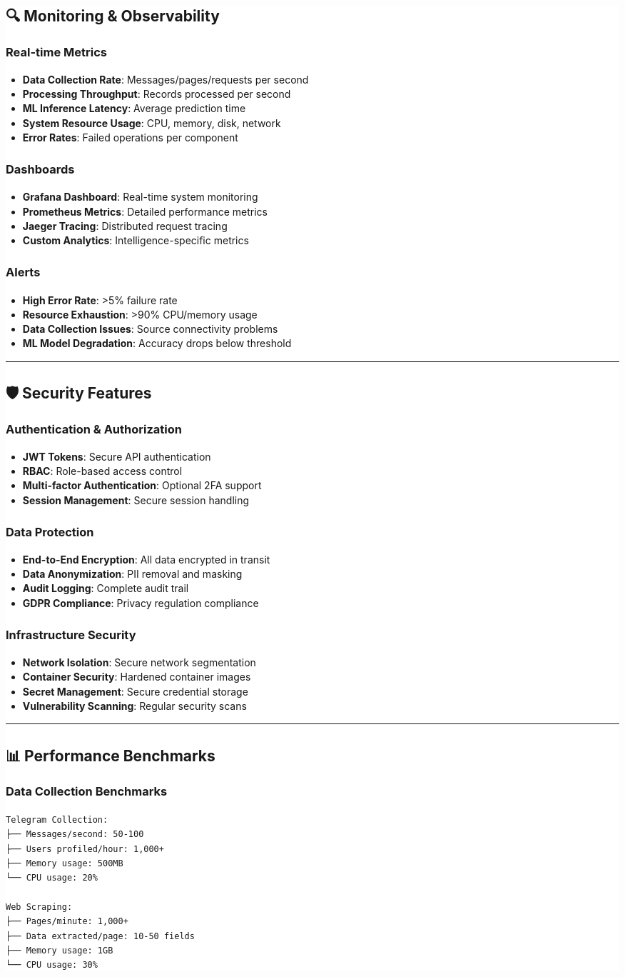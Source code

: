 
## 🔍 **Monitoring & Observability**

### **Real-time Metrics**
- **Data Collection Rate**: Messages/pages/requests per second
- **Processing Throughput**: Records processed per second
- **ML Inference Latency**: Average prediction time
- **System Resource Usage**: CPU, memory, disk, network
- **Error Rates**: Failed operations per component

### **Dashboards**
- **Grafana Dashboard**: Real-time system monitoring
- **Prometheus Metrics**: Detailed performance metrics
- **Jaeger Tracing**: Distributed request tracing
- **Custom Analytics**: Intelligence-specific metrics

### **Alerts**
- **High Error Rate**: >5% failure rate
- **Resource Exhaustion**: >90% CPU/memory usage
- **Data Collection Issues**: Source connectivity problems
- **ML Model Degradation**: Accuracy drops below threshold

---

## 🛡️ **Security Features**

### **Authentication & Authorization**
- **JWT Tokens**: Secure API authentication
- **RBAC**: Role-based access control
- **Multi-factor Authentication**: Optional 2FA support
- **Session Management**: Secure session handling

### **Data Protection**
- **End-to-End Encryption**: All data encrypted in transit
- **Data Anonymization**: PII removal and masking
- **Audit Logging**: Complete audit trail
- **GDPR Compliance**: Privacy regulation compliance

### **Infrastructure Security**
- **Network Isolation**: Secure network segmentation
- **Container Security**: Hardened container images
- **Secret Management**: Secure credential storage
- **Vulnerability Scanning**: Regular security scans

---

## 📊 **Performance Benchmarks**

### **Data Collection Benchmarks**
```
Telegram Collection:
├── Messages/second: 50-100
├── Users profiled/hour: 1,000+
├── Memory usage: 500MB
└── CPU usage: 20%

Web Scraping:
├── Pages/minute: 1,000+
├── Data extracted/page: 10-50 fields
├── Memory usage: 1GB
└── CPU usage: 30%
```
